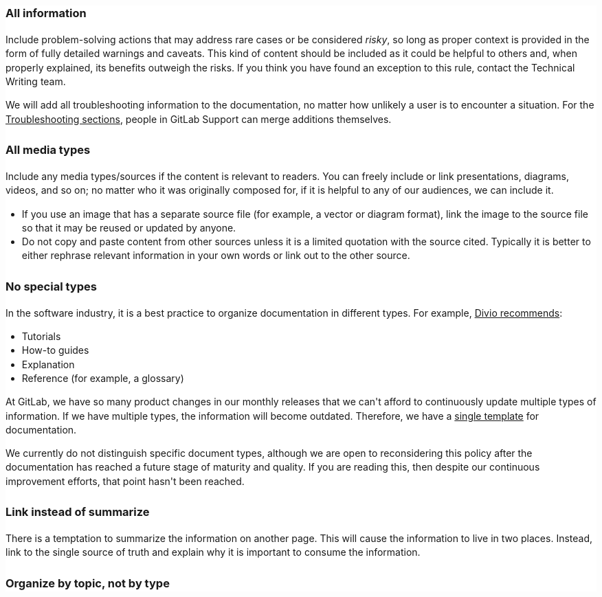 ### All information

Include problem-solving actions that may address rare cases or be considered
*risky*, so long as proper context is provided in the form of fully detailed
warnings and caveats. This kind of content should be included as it could be
helpful to others and, when properly explained, its benefits outweigh the risks.
If you think you have found an exception to this rule, contact the
Technical Writing team.

We will add all troubleshooting information to the documentation, no matter how
unlikely a user is to encounter a situation. For the [Troubleshooting sections](#troubleshooting),
people in GitLab Support can merge additions themselves.

### All media types

Include any media types/sources if the content is relevant to readers. You can
freely include or link presentations, diagrams, videos, and so on; no matter who
it was originally composed for, if it is helpful to any of our audiences, we can
include it.

- If you use an image that has a separate source file (for example, a vector or
  diagram format), link the image to the source file so that it may be reused or
  updated by anyone.
- Do not copy and paste content from other sources unless it is a limited
  quotation with the source cited. Typically it is better to either rephrase
  relevant information in your own words or link out to the other source.

### No special types

In the software industry, it is a best practice to organize documentation in
different types. For example, [Divio recommends](https://www.divio.com/blog/documentation/):

- Tutorials
- How-to guides
- Explanation
- Reference (for example, a glossary)

At GitLab, we have so many product changes in our monthly releases that we can't
afford to continuously update multiple types of information. If we have multiple
types, the information will become outdated. Therefore, we have a
[single template](structure.md) for documentation.

We currently do not distinguish specific document types, although we are open to
reconsidering this policy after the documentation has reached a future stage of
maturity and quality. If you are reading this, then despite our continuous
improvement efforts, that point hasn't been reached.

### Link instead of summarize

There is a temptation to summarize the information on another page. This will
cause the information to live in two places. Instead, link to the single source
of truth and explain why it is important to consume the information.

### Organize by topic, not by type
